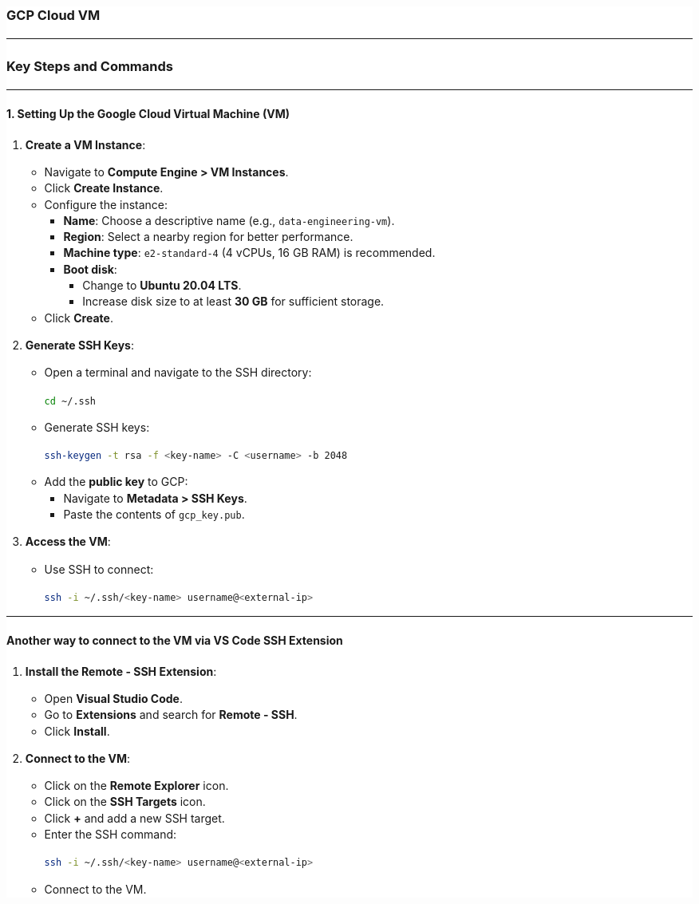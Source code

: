 ### GCP Cloud VM

---

### **Key Steps and Commands**

---

#### **1. Setting Up the Google Cloud Virtual Machine (VM)**

1. **Create a VM Instance**:
   - Navigate to **Compute Engine > VM Instances**.
   - Click **Create Instance**.
   - Configure the instance:
     - **Name**: Choose a descriptive name (e.g., `data-engineering-vm`).
     - **Region**: Select a nearby region for better performance.
     - **Machine type**: `e2-standard-4` (4 vCPUs, 16 GB RAM) is recommended.
     - **Boot disk**:
       - Change to **Ubuntu 20.04 LTS**.
       - Increase disk size to at least **30 GB** for sufficient storage.
   - Click **Create**.

2. **Generate SSH Keys**:
   - Open a terminal and navigate to the SSH directory:
     ```bash
     cd ~/.ssh
     ```
   - Generate SSH keys:
     ```bash
     ssh-keygen -t rsa -f <key-name> -C <username> -b 2048
     ```
   - Add the **public key** to GCP:
     - Navigate to **Metadata > SSH Keys**.
     - Paste the contents of `gcp_key.pub`.

3. **Access the VM**:
   - Use SSH to connect:
     ```bash
     ssh -i ~/.ssh/<key-name> username@<external-ip>
     ```

---
#### Another way to connect to the VM via VS Code SSH Extension

1. **Install the Remote - SSH Extension**:
   - Open **Visual Studio Code**.
   - Go to **Extensions** and search for **Remote - SSH**.
   - Click **Install**.

2. **Connect to the VM**:
   - Click on the **Remote Explorer** icon.
   - Click on the **SSH Targets** icon.
   - Click **+** and add a new SSH target.
   - Enter the SSH command:
     ```bash
     ssh -i ~/.ssh/<key-name> username@<external-ip>
     ```
   - Connect to the VM.
